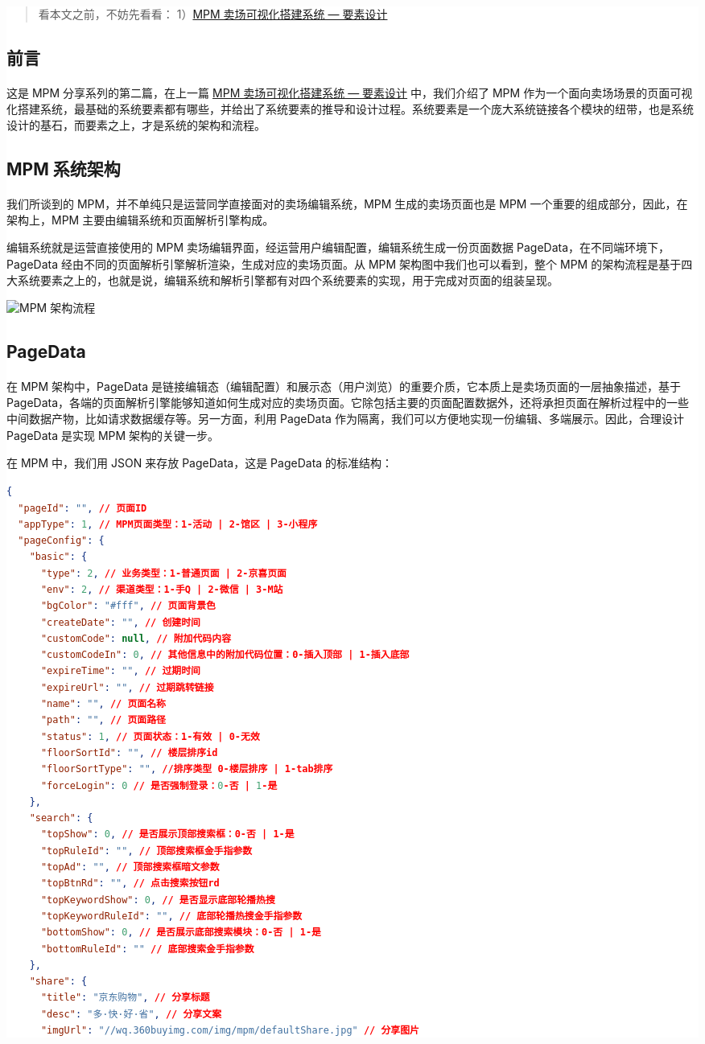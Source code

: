 > 看本文之前，不妨先看看：
1）[MPM 卖场可视化搭建系统 — 要素设计](https://github.com/deqwin/blog/blob/master/src/%5B20200110%5D%20MPM%E5%8D%96%E5%9C%BA%E5%8F%AF%E8%A7%86%E5%8C%96%E6%90%AD%E5%BB%BA%E7%B3%BB%E7%BB%9F%20-%20%E8%A6%81%E7%B4%A0%E8%AE%BE%E8%AE%A1.md)

## 前言

这是 MPM 分享系列的第二篇，在上一篇 [MPM 卖场可视化搭建系统 — 要素设计](https://github.com/deqwin/blog/blob/master/src/%5B20200110%5D%20MPM%E5%8D%96%E5%9C%BA%E5%8F%AF%E8%A7%86%E5%8C%96%E6%90%AD%E5%BB%BA%E7%B3%BB%E7%BB%9F%20-%20%E8%A6%81%E7%B4%A0%E8%AE%BE%E8%AE%A1.md) 中，我们介绍了 MPM 作为一个面向卖场场景的页面可视化搭建系统，最基础的系统要素都有哪些，并给出了系统要素的推导和设计过程。系统要素是一个庞大系统链接各个模块的纽带，也是系统设计的基石，而要素之上，才是系统的架构和流程。

## MPM 系统架构

我们所谈到的 MPM，并不单纯只是运营同学直接面对的卖场编辑系统，MPM 生成的卖场页面也是 MPM 一个重要的组成部分，因此，在架构上，MPM 主要由编辑系统和页面解析引擎构成。

编辑系统就是运营直接使用的 MPM 卖场编辑界面，经运营用户编辑配置，编辑系统生成一份页面数据 PageData，在不同端环境下，PageData 经由不同的页面解析引擎解析渲染，生成对应的卖场页面。从 MPM 架构图中我们也可以看到，整个 MPM 的架构流程是基于四大系统要素之上的，也就是说，编辑系统和解析引擎都有对四个系统要素的实现，用于完成对页面的组装呈现。

![MPM 架构流程](http:http://img10.360buyimg.com/wq/jfs/t1/85802/20/11261/41312/5e3014a2E37c9068b/30d72e4921351b87.png)

## PageData

在 MPM 架构中，PageData 是链接编辑态（编辑配置）和展示态（用户浏览）的重要介质，它本质上是卖场页面的一层抽象描述，基于 PageData，各端的页面解析引擎能够知道如何生成对应的卖场页面。它除包括主要的页面配置数据外，还将承担页面在解析过程中的一些中间数据产物，比如请求数据缓存等。另一方面，利用 PageData 作为隔离，我们可以方便地实现一份编辑、多端展示。因此，合理设计 PageData 是实现 MPM 架构的关键一步。

在 MPM 中，我们用 JSON 来存放 PageData，这是 PageData 的标准结构：

```json
{
  "pageId": "", // 页面ID
  "appType": 1, // MPM页面类型：1-活动 | 2-馆区 | 3-小程序
  "pageConfig": {
    "basic": {
      "type": 2, // 业务类型：1-普通页面 | 2-京喜页面
      "env": 2, // 渠道类型：1-手Q | 2-微信 | 3-M站
      "bgColor": "#fff", // 页面背景色
      "createDate": "", // 创建时间
      "customCode": null, // 附加代码内容
      "customCodeIn": 0, // 其他信息中的附加代码位置：0-插入顶部 | 1-插入底部
      "expireTime": "", // 过期时间
      "expireUrl": "", // 过期跳转链接
      "name": "", // 页面名称
      "path": "", // 页面路径
      "status": 1, // 页面状态：1-有效 | 0-无效
      "floorSortId": "", // 楼层排序id
      "floorSortType": "", //排序类型 0-楼层排序 | 1-tab排序
      "forceLogin": 0 // 是否强制登录：0-否 | 1-是
    },
    "search": {
      "topShow": 0, // 是否展示顶部搜索框：0-否 | 1-是
      "topRuleId": "", // 顶部搜索框金手指参数
      "topAd": "", // 顶部搜索框暗文参数
      "topBtnRd": "", // 点击搜索按钮rd
      "topKeywordShow": 0, // 是否显示底部轮播热搜
      "topKeywordRuleId": "", // 底部轮播热搜金手指参数
      "bottomShow": 0, // 是否展示底部搜索模块：0-否 | 1-是
      "bottomRuleId": "" // 底部搜索金手指参数
    },
    "share": {
      "title": "京东购物", // 分享标题
      "desc": "多·快·好·省", // 分享文案
      "imgUrl": "//wq.360buyimg.com/img/mpm/defaultShare.jpg" // 分享图片
```